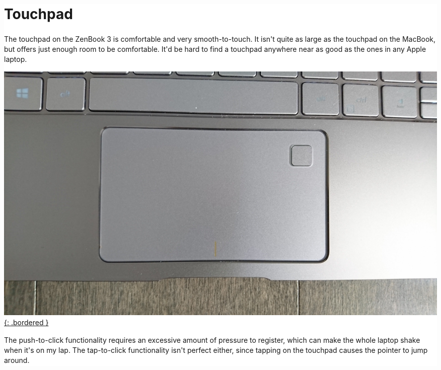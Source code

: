 # Touchpad

The touchpad on the ZenBook 3 is comfortable and very smooth-to-touch. It isn't quite as large as the touchpad on the MacBook, but offers just enough room to be comfortable. It'd be hard to find a touchpad anywhere near as good as the ones in any Apple laptop.

[![](/assets/images/posts/asus-touchpad.png){: .bordered }](/assets/images/posts/asus-touchpad.png)

The push-to-click functionality requires an excessive amount of pressure to register, which can make the whole laptop shake when it's on my lap. The tap-to-click functionality isn't perfect either, since tapping on the touchpad causes the pointer to jump around.
